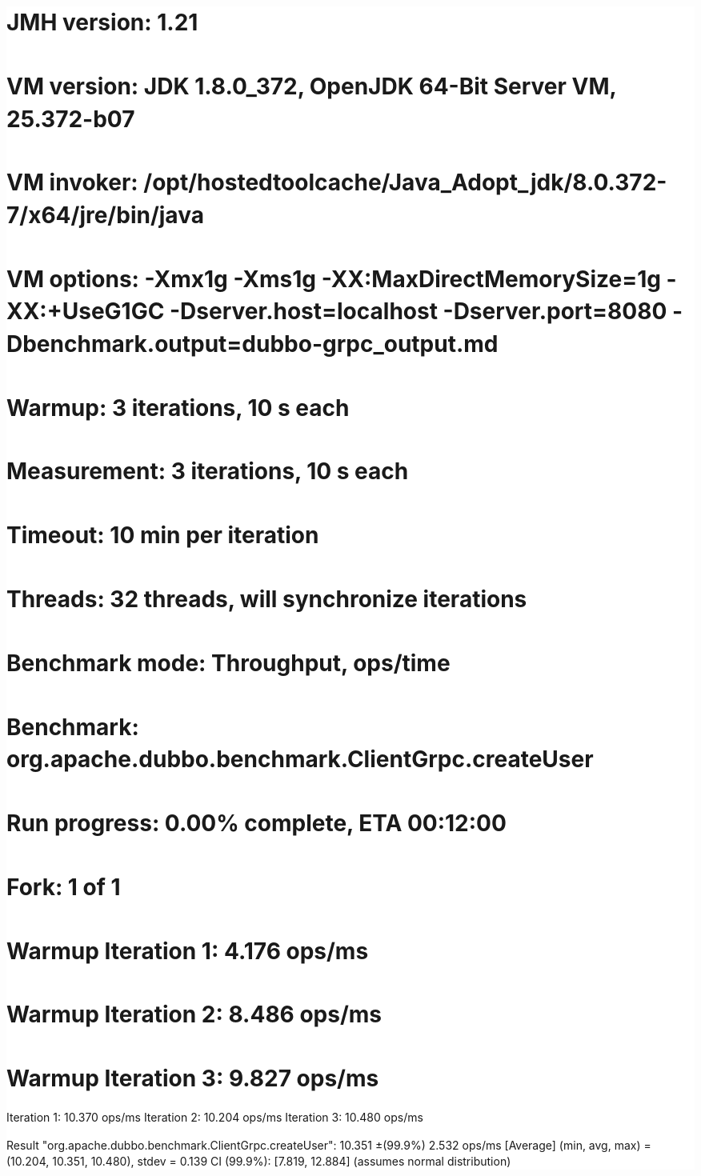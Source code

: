 # JMH version: 1.21
# VM version: JDK 1.8.0_372, OpenJDK 64-Bit Server VM, 25.372-b07
# VM invoker: /opt/hostedtoolcache/Java_Adopt_jdk/8.0.372-7/x64/jre/bin/java
# VM options: -Xmx1g -Xms1g -XX:MaxDirectMemorySize=1g -XX:+UseG1GC -Dserver.host=localhost -Dserver.port=8080 -Dbenchmark.output=dubbo-grpc_output.md
# Warmup: 3 iterations, 10 s each
# Measurement: 3 iterations, 10 s each
# Timeout: 10 min per iteration
# Threads: 32 threads, will synchronize iterations
# Benchmark mode: Throughput, ops/time
# Benchmark: org.apache.dubbo.benchmark.ClientGrpc.createUser

# Run progress: 0.00% complete, ETA 00:12:00
# Fork: 1 of 1
# Warmup Iteration   1: 4.176 ops/ms
# Warmup Iteration   2: 8.486 ops/ms
# Warmup Iteration   3: 9.827 ops/ms
Iteration   1: 10.370 ops/ms
Iteration   2: 10.204 ops/ms
Iteration   3: 10.480 ops/ms


Result "org.apache.dubbo.benchmark.ClientGrpc.createUser":
  10.351 ±(99.9%) 2.532 ops/ms [Average]
  (min, avg, max) = (10.204, 10.351, 10.480), stdev = 0.139
  CI (99.9%): [7.819, 12.884] (assumes normal distribution)
